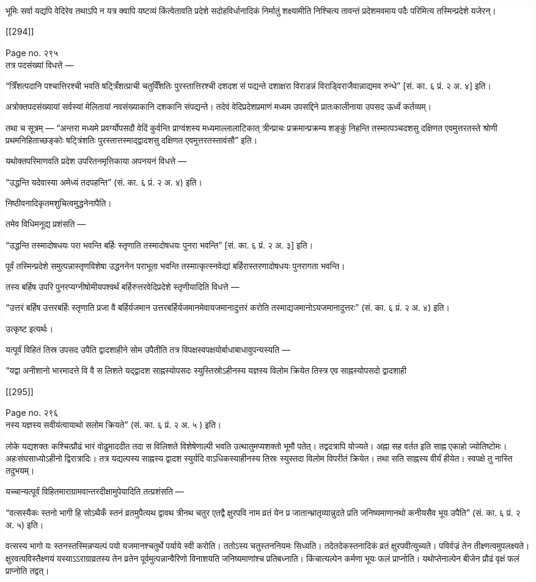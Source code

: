 भूमिः सर्वा यद्यपि वेदिरेव तथाऽपि न यत्र क्वापि यष्टव्यं किंत्वेतावति प्रदेशे सदोहविर्धानादिकं निर्मातुं शक्ष्यामीति निश्चित्य तावन्तं प्रदेशमवमाय पदैः परिमित्य तस्मिन्प्रदेशे यजेरन्।

[[294]]

Page no. २९५  
तत्र पदसंख्यां विधत्ते —

“त्रिँशत्पदानि पश्चात्तिरश्ची भवति षट्त्रिँशत्प्राची चतुर्विँशतिः पुरस्तात्तिरश्ची दशदश सं पद्यन्ते दशाक्षरा विराडन्नं विराड्विराजैवान्नाद्यमव रुन्धे” [सं. का. ६ प्रं. २ अ. ४] इति।

अत्रोक्तपदसंख्यायां सर्वस्यां मेलितायां नवसंख्याकानि दशकानि संपद्यन्ते। तदेवं वेदिप्रदेशप्रमाणं मध्यम उपसद्दिने प्रातःकालीनाया उपसद ऊर्ध्वं कर्तव्यम्।

तथा च सूत्रम् — “अन्तरा मध्यमे प्रवर्ग्योपसदौ वेदिं कुर्वन्ति प्राग्वंशस्य मध्यमाल्लालाटिकात् त्रीन्प्राचः प्रक्रमान्प्रक्रम्य शङ्कुं निहन्ति तस्मात्पञ्चदशसु दक्षिणत एवमुत्तरतस्ते श्रोणी प्रथमनिहिताच्छङ्कोः षट्त्रिंशतिः पुरस्तात्तस्माद्द्वादशसु दक्षिणत एवमुत्तरतस्तावंसौ” इति।

यथोक्तपरिमाणवति प्रदेश उपरितनमृत्तिकाया अपनयनं विधत्ते —

“उद्धन्ति यदेवास्या अमेध्यं तदपहन्ति” (सं. का. ६ प्रं. २ अ. ४) इति।

निष्ठीवनादिकृतमशुचित्वमुद्धनेनापैति।

तमेव विधिमनूद्य प्रशंसति —

“उद्धन्ति तस्मादोषधयः परा भवन्ति बर्हिः स्तृणाति तस्मादोषधयः पुनरा भवन्ति” [सं. का. ६ प्रं. २ अ. ३] इति।

पूर्वं तस्मिन्प्रदेशे समुत्पन्नास्तृणविशेषा उद्धननेन पराभूता भवन्ति तस्मात्कृत्स्नवेद्यां बर्हिरास्तरणादोषधयः पुनरागता भवन्ति।

तस्य बर्हिष उपरि पुनरप्यग्नीषोमीयपश्वर्थं बर्हिरुत्तरवेदिप्रदेशे स्तृणीयादिति विधत्ते —

“उत्तरं बर्हिष उत्तरबर्हिः स्तृणाति प्रजा वै बर्हिर्यजमान उत्तरबर्हिर्यजमानमेवायजमानादुत्तरं करोति तस्माद्यजमानोऽयजमानादुत्तरः” (सं. का. ६ प्रं. २ अ. ४) इति।

उत्कृष्ट इत्यर्थः।

यत्पूर्वं विहितं तिस्र उपसद उपैति द्वादशाहीने सोम उपैतीति तत्र विपक्षस्वपक्षयोर्बाधाबाधावुपन्यस्यति —

“यद्वा अनीशानो भारमादत्ते वि वै स लिशते यद्द्वादश साह्नस्योपसदः स्युस्तिस्रोऽहीनस्य यज्ञस्य विलोम क्रियेत तिस्त्र एव साह्नस्योपसदो द्वादशाही

[[295]]

Page no. २९६  
नस्य यज्ञस्य सवीयंत्वायाथो सलोम क्रियते” (सं. का. ६ प्रं. २ अ. ५ ) इति।

लोके यद्यशक्तः कश्चित्प्रौढं भारं वोढुमाददीत तदा स विलिशते विशेषेणाल्पी भवति उत्थातुमप्यशक्तो भूमौ पतेत्। तद्वदत्रापि योज्यते। अह्ना सह वर्तत इति साह्न एकाहो ज्योतिष्टोमः। अहःसंघसाध्योऽहीनो द्विरात्रादिः। तत्र यद्यल्पस्य साह्नस्य द्वादश स्युर्यदि वाऽधिकस्याहीनस्य तिस्रः स्युस्तदा विलोम विपरीतं क्रियेत। तथा सति साह्नस्य वीर्यं हीयेत। स्वपक्षे तु नास्ति तदुभयम्।

यच्चान्यत्पूर्वं विहितमाराग्रामवान्तरदीक्षामुपेयादिति तत्प्रशंसति —

“वत्सस्यैकः स्तनो भागी हि सोऽथैकँ स्तनं व्रतमुपैत्यथ द्वावथ त्रीनथ चतुर एतद्वै क्षुरपवि नाम व्रतं येन प्र जातान्भ्रातृव्यान्नुदते प्रति जनिष्यमाणानथो कनीयसैव भूय उपैति” (सं. का. ६ प्रं. २ अ. ५) इति।

वत्सस्य भागो यः स्तनस्तस्मिन्नप्यल्पं पयो यजमानश्चतुर्थे पर्याये स्वी करोति। ततोऽस्य चतुस्तननियमः सिध्यति। तदेतदेकस्तनादिकं व्रतं क्षुरपवीत्युच्यते। पविर्वज्रं तेन तीक्ष्णत्वमुपलक्ष्यते। क्षुरवत्पविस्तैक्ष्णयं यस्याऽऽराग्राव्रतस्य तेन व्रतेन पूर्वमुत्पन्नान्वैरिणो विनाशयति जनिष्यमाणांश्च प्रतिबध्नाति। किंचात्यल्पेन कर्मणा भूयः फलं प्राप्नोति। यथोप्तेनाल्पेन बीजेन प्रौढं वृक्षं फलं प्राप्नोति तद्वत्।
